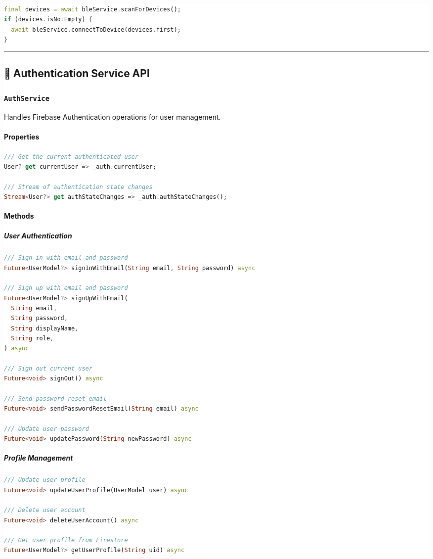 ```dart
final devices = await bleService.scanForDevices();
if (devices.isNotEmpty) {
  await bleService.connectToDevice(devices.first);
}
```

---

## 🔐 Authentication Service API

### `AuthService`

Handles Firebase Authentication operations for user management.

#### Properties

```dart
/// Get the current authenticated user
User? get currentUser => _auth.currentUser;

/// Stream of authentication state changes
Stream<User?> get authStateChanges => _auth.authStateChanges();
```

#### Methods

##### User Authentication

```dart
/// Sign in with email and password
Future<UserModel?> signInWithEmail(String email, String password) async

/// Sign up with email and password
Future<UserModel?> signUpWithEmail(
  String email,
  String password,
  String displayName,
  String role,
) async

/// Sign out current user
Future<void> signOut() async

/// Send password reset email
Future<void> sendPasswordResetEmail(String email) async

/// Update user password
Future<void> updatePassword(String newPassword) async
```

##### Profile Management

```dart
/// Update user profile
Future<void> updateUserProfile(UserModel user) async

/// Delete user account
Future<void> deleteUserAccount() async

/// Get user profile from Firestore
Future<UserModel?> getUserProfile(String uid) async
```
